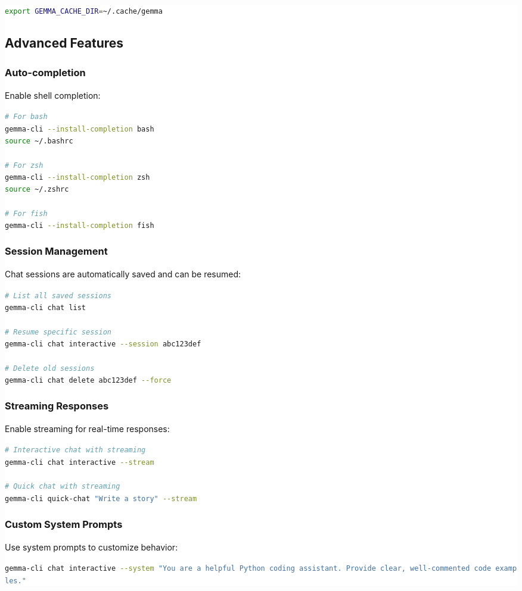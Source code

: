 ```bash
export GEMMA_CACHE_DIR=~/.cache/gemma
```

## Advanced Features

### Auto-completion

Enable shell completion:

```bash
# For bash
gemma-cli --install-completion bash
source ~/.bashrc

# For zsh
gemma-cli --install-completion zsh
source ~/.zshrc

# For fish
gemma-cli --install-completion fish
```

### Session Management

Chat sessions are automatically saved and can be resumed:

```bash
# List all saved sessions
gemma-cli chat list

# Resume specific session
gemma-cli chat interactive --session abc123def

# Delete old sessions
gemma-cli chat delete abc123def --force
```

### Streaming Responses

Enable streaming for real-time responses:

```bash
# Interactive chat with streaming
gemma-cli chat interactive --stream

# Quick chat with streaming
gemma-cli quick-chat "Write a story" --stream
```

### Custom System Prompts

Use system prompts to customize behavior:

```bash
gemma-cli chat interactive --system "You are a helpful Python coding assistant. Provide clear, well-commented code examples."
```
